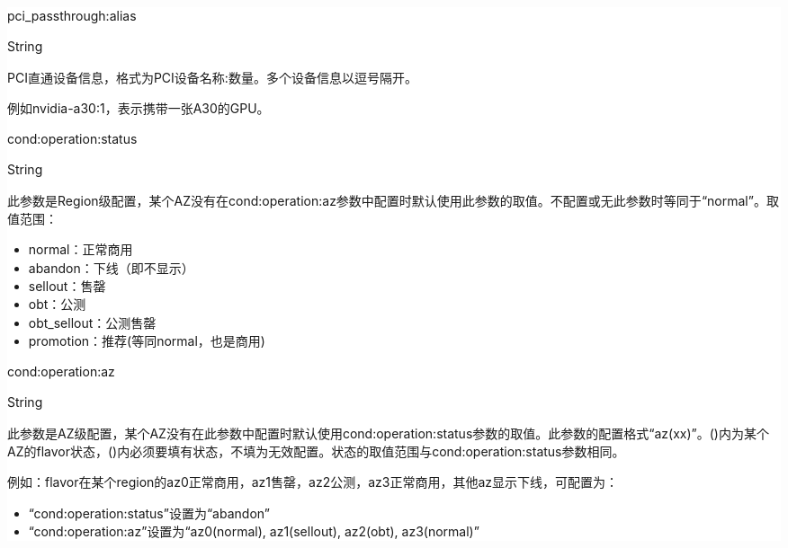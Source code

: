 </tr>
<tr id="zh-cn_topic_0020212656_row1587411238210"><td class="cellrowborder" valign="top" width="27.27%" headers="mcps1.2.4.1.1 "><p id="zh-cn_topic_0020212656_p1787514232218"><a name="zh-cn_topic_0020212656_p1787514232218"></a><a name="zh-cn_topic_0020212656_p1787514232218"></a>pci_passthrough:alias</p>
</td>
<td class="cellrowborder" valign="top" width="18.279999999999998%" headers="mcps1.2.4.1.2 "><p id="zh-cn_topic_0020212656_p5875823928"><a name="zh-cn_topic_0020212656_p5875823928"></a><a name="zh-cn_topic_0020212656_p5875823928"></a>String</p>
</td>
<td class="cellrowborder" valign="top" width="54.449999999999996%" headers="mcps1.2.4.1.3 "><p id="zh-cn_topic_0020212656_p556115017155"><a name="zh-cn_topic_0020212656_p556115017155"></a><a name="zh-cn_topic_0020212656_p556115017155"></a>PCI直通设备信息，格式为PCI设备名称:数量。多个设备信息以逗号隔开。</p>
<p id="zh-cn_topic_0020212656_p109302278482"><a name="zh-cn_topic_0020212656_p109302278482"></a><a name="zh-cn_topic_0020212656_p109302278482"></a>例如nvidia-a30:1，表示携带一张A30的GPU。</p>
</td>
</tr>
<tr id="zh-cn_topic_0020212656_row169423685915"><td class="cellrowborder" valign="top" width="27.27%" headers="mcps1.2.4.1.1 "><p id="zh-cn_topic_0020212656_p395203616590"><a name="zh-cn_topic_0020212656_p395203616590"></a><a name="zh-cn_topic_0020212656_p395203616590"></a>cond:operation:status</p>
</td>
<td class="cellrowborder" valign="top" width="18.279999999999998%" headers="mcps1.2.4.1.2 "><p id="zh-cn_topic_0020212656_p29512361595"><a name="zh-cn_topic_0020212656_p29512361595"></a><a name="zh-cn_topic_0020212656_p29512361595"></a>String</p>
</td>
<td class="cellrowborder" valign="top" width="54.449999999999996%" headers="mcps1.2.4.1.3 "><p id="zh-cn_topic_0020212656_p108052518111"><a name="zh-cn_topic_0020212656_p108052518111"></a><a name="zh-cn_topic_0020212656_p108052518111"></a>此参数是Region级配置，某个AZ没有在cond:operation:az参数中配置时默认使用此参数的取值。不配置或无此参数时等同于<span class="parmvalue" id="zh-cn_topic_0020212656_parmvalue1182675317816"><a name="zh-cn_topic_0020212656_parmvalue1182675317816"></a><a name="zh-cn_topic_0020212656_parmvalue1182675317816"></a>“normal”</span>。取值范围：</p>
<a name="zh-cn_topic_0020212656_ul14280914915"></a><a name="zh-cn_topic_0020212656_ul14280914915"></a><ul id="zh-cn_topic_0020212656_ul14280914915"><li>normal：正常商用</li><li>abandon：下线（即不显示）</li><li>sellout：售罄</li><li>obt：公测</li><li>obt_sellout：公测售罄</li><li>promotion：推荐(等同normal，也是商用)</li></ul>
</td>
</tr>
<tr id="zh-cn_topic_0020212656_row1347820527114"><td class="cellrowborder" valign="top" width="27.27%" headers="mcps1.2.4.1.1 "><p id="zh-cn_topic_0020212656_p54798521311"><a name="zh-cn_topic_0020212656_p54798521311"></a><a name="zh-cn_topic_0020212656_p54798521311"></a>cond:operation:az</p>
</td>
<td class="cellrowborder" valign="top" width="18.279999999999998%" headers="mcps1.2.4.1.2 "><p id="zh-cn_topic_0020212656_p12479205214119"><a name="zh-cn_topic_0020212656_p12479205214119"></a><a name="zh-cn_topic_0020212656_p12479205214119"></a>String</p>
</td>
<td class="cellrowborder" valign="top" width="54.449999999999996%" headers="mcps1.2.4.1.3 "><p id="zh-cn_topic_0020212656_p118175714108"><a name="zh-cn_topic_0020212656_p118175714108"></a><a name="zh-cn_topic_0020212656_p118175714108"></a>此参数是AZ级配置，某个AZ没有在此参数中配置时默认使用cond:operation:status参数的取值。此参数的配置格式<span class="parmvalue" id="zh-cn_topic_0020212656_parmvalue35503781214"><a name="zh-cn_topic_0020212656_parmvalue35503781214"></a><a name="zh-cn_topic_0020212656_parmvalue35503781214"></a>“az(xx)”</span>。()内为某个AZ的flavor状态，()内必须要填有状态，不填为无效配置。状态的取值范围与cond:operation:status参数相同。</p>
<p id="zh-cn_topic_0020212656_p994816551996"><a name="zh-cn_topic_0020212656_p994816551996"></a><a name="zh-cn_topic_0020212656_p994816551996"></a>例如：flavor在某个region的az0正常商用，az1售罄，az2公测，az3正常商用，其他az显示下线，可配置为：</p>
<a name="zh-cn_topic_0020212656_ul18538152311016"></a><a name="zh-cn_topic_0020212656_ul18538152311016"></a><ul id="zh-cn_topic_0020212656_ul18538152311016"><li><span class="parmname" id="zh-cn_topic_0020212656_parmname185211228121019"><a name="zh-cn_topic_0020212656_parmname185211228121019"></a><a name="zh-cn_topic_0020212656_parmname185211228121019"></a>“cond:operation:status”</span>设置为<span class="parmvalue" id="zh-cn_topic_0020212656_parmvalue1259753121017"><a name="zh-cn_topic_0020212656_parmvalue1259753121017"></a><a name="zh-cn_topic_0020212656_parmvalue1259753121017"></a>“abandon”</span></li><li><span class="parmname" id="zh-cn_topic_0020212656_parmname1091653419106"><a name="zh-cn_topic_0020212656_parmname1091653419106"></a><a name="zh-cn_topic_0020212656_parmname1091653419106"></a>“cond:operation:az”</span>设置为<span class="parmvalue" id="zh-cn_topic_0020212656_parmvalue14516104011015"><a name="zh-cn_topic_0020212656_parmvalue14516104011015"></a><a name="zh-cn_topic_0020212656_parmvalue14516104011015"></a>“az0(normal), az1(sellout), az2(obt), az3(normal)”</span></li></ul>